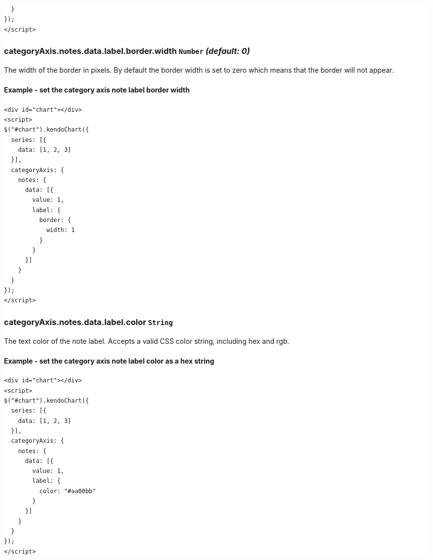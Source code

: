       }
    });
    </script>

### categoryAxis.notes.data.label.border.width `Number` *(default: 0)*

The width of the border in pixels. By default the border width is set to zero which means that the border will not appear.

#### Example - set the category axis note label border width

    <div id="chart"></div>
    <script>
    $("#chart").kendoChart({
      series: [{
        data: [1, 2, 3]
      }],
      categoryAxis: {
        notes: {
          data: [{
            value: 1,
            label: {
              border: {
                width: 1
              }
            }
          }]
        }
      }
    });
    </script>

### categoryAxis.notes.data.label.color `String`

The text color of the note label. Accepts a valid CSS color string, including hex and rgb.

#### Example - set the category axis note label color as a hex string

    <div id="chart"></div>
    <script>
    $("#chart").kendoChart({
      series: [{
        data: [1, 2, 3]
      }],
      categoryAxis: {
        notes: {
          data: [{
            value: 1,
            label: {
              color: "#aa00bb"
            }
          }]
        }
      }
    });
    </script>
